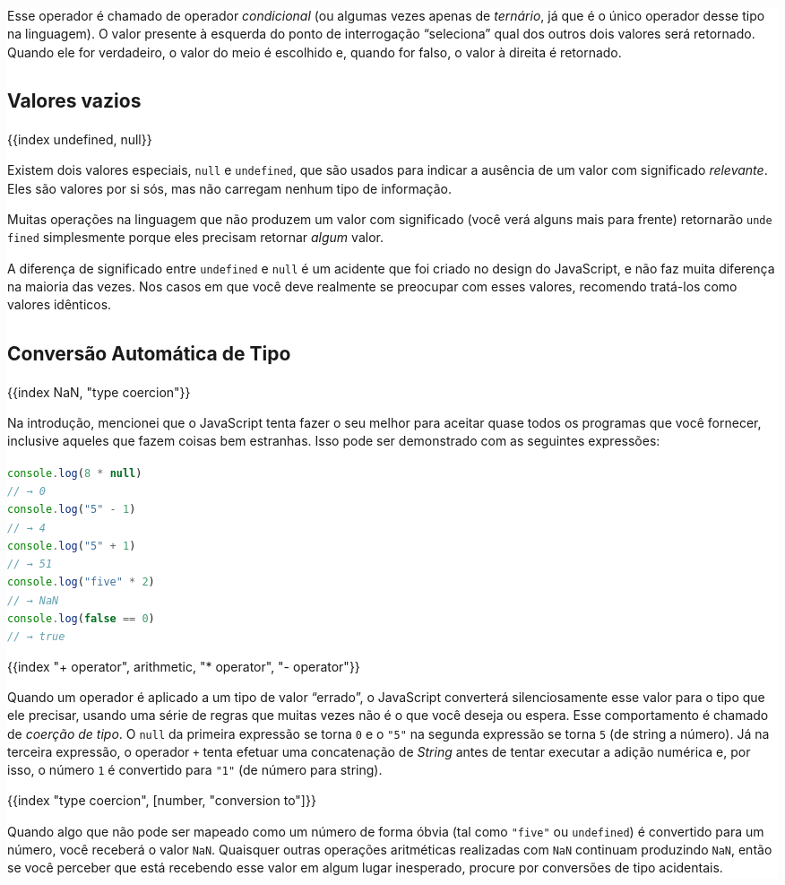 Esse operador é chamado de operador _condicional_ (ou algumas vezes apenas de _ternário_, já que é o único operador desse tipo na linguagem). O valor presente à esquerda do ponto de interrogação “seleciona” qual dos outros dois valores será retornado. Quando ele for verdadeiro, o valor do meio é escolhido e, quando for falso, o valor à direita é retornado.

## Valores vazios

{{index undefined, null}}

Existem dois valores especiais, `null` e `undefined`, que são usados para indicar a ausência de um valor com significado _relevante_. Eles são valores por si sós, mas não carregam nenhum tipo de informação.

Muitas operações na linguagem que não produzem um valor com significado (você verá alguns mais para frente) retornarão `undefined` simplesmente porque eles precisam retornar _algum_ valor.

A diferença de significado entre `undefined` e `null` é um acidente que foi criado no design do JavaScript, e não faz muita diferença na maioria das vezes. Nos casos em que você deve realmente se preocupar com esses valores, recomendo tratá-los como valores idênticos.

## Conversão Automática de Tipo

{{index NaN, "type coercion"}}

Na introdução, mencionei que o JavaScript tenta fazer o seu melhor para aceitar quase todos os programas que você fornecer, inclusive aqueles que fazem coisas bem estranhas. Isso pode ser demonstrado com as seguintes expressões:

```js
console.log(8 * null)
// → 0
console.log("5" - 1)
// → 4
console.log("5" + 1)
// → 51
console.log("five" * 2)
// → NaN
console.log(false == 0)
// → true
```

{{index "+ operator", arithmetic, "* operator", "- operator"}}

Quando um operador é aplicado a um tipo de valor “errado”, o JavaScript converterá silenciosamente esse valor para o tipo que ele precisar, usando uma série de regras que muitas vezes não é o que você deseja ou espera. Esse comportamento é chamado de _coerção de tipo_. O `null` da primeira expressão se torna `0` e o `"5"` na segunda expressão se torna `5` (de string a número). Já na terceira expressão, o operador `+` tenta efetuar uma concatenação de _String_ antes de tentar executar a adição numérica e, por isso, o número `1` é convertido para `"1"` (de número para string).

{{index "type coercion", [number, "conversion to"]}}

Quando algo que não pode ser mapeado como um número de forma óbvia (tal como `"five"` ou `undefined`) é convertido para um número, você receberá o valor `NaN`. Quaisquer outras operações aritméticas realizadas com `NaN` continuam produzindo `NaN`, então se você perceber que está recebendo esse valor em algum lugar inesperado, procure por conversões de tipo acidentais.
